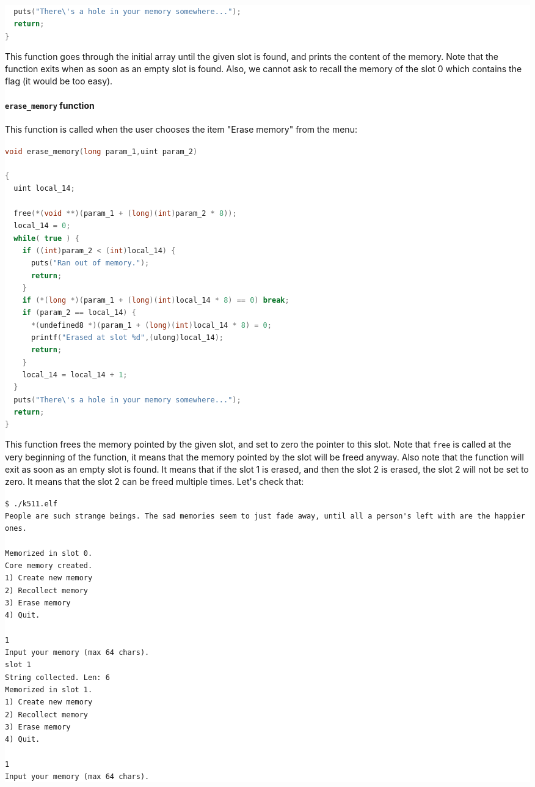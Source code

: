 ```c
  puts("There\'s a hole in your memory somewhere...");
  return;
}
```
This function goes through the initial array until the given slot is found, and prints the content of the memory. Note that the function exits when as soon as an empty slot is found. Also, we cannot ask to recall the memory of the slot 0 which contains the flag (it would be too easy).
#### `erase_memory` function
This function is called when the user chooses the item "Erase memory" from the menu:
```c
void erase_memory(long param_1,uint param_2)

{
  uint local_14;
  
  free(*(void **)(param_1 + (long)(int)param_2 * 8));
  local_14 = 0;
  while( true ) {
    if ((int)param_2 < (int)local_14) {
      puts("Ran out of memory.");
      return;
    }
    if (*(long *)(param_1 + (long)(int)local_14 * 8) == 0) break;
    if (param_2 == local_14) {
      *(undefined8 *)(param_1 + (long)(int)local_14 * 8) = 0;
      printf("Erased at slot %d",(ulong)local_14);
      return;
    }
    local_14 = local_14 + 1;
  }
  puts("There\'s a hole in your memory somewhere...");
  return;
}
```
This function frees the memory pointed by the given slot, and set to zero the pointer to this slot. Note that `free` is called at the very beginning of the function, it means that the memory pointed by the slot will be freed anyway. Also note that the function will exit as soon as an empty slot is found. It means that if the slot 1 is erased, and then the slot 2 is erased, the slot 2 will not be set to zero. It means that the slot 2 can be freed multiple times. Let's check that:
```
$ ./k511.elf 
People are such strange beings. The sad memories seem to just fade away, until all a person's left with are the happier ones.

Memorized in slot 0.
Core memory created.
1) Create new memory
2) Recollect memory
3) Erase memory
4) Quit.

1
Input your memory (max 64 chars).
slot 1
String collected. Len: 6
Memorized in slot 1.
1) Create new memory
2) Recollect memory
3) Erase memory
4) Quit.

1
Input your memory (max 64 chars).
```